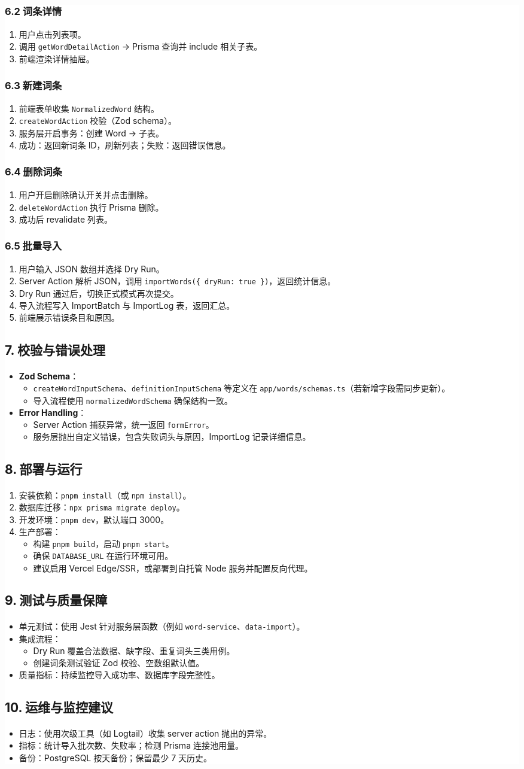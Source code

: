 ### 6.2 词条详情
1. 用户点击列表项。
2. 调用 `getWordDetailAction` → Prisma 查询并 include 相关子表。
3. 前端渲染详情抽屉。

### 6.3 新建词条
1. 前端表单收集 `NormalizedWord` 结构。
2. `createWordAction` 校验（Zod schema）。
3. 服务层开启事务：创建 Word → 子表。
4. 成功：返回新词条 ID，刷新列表；失败：返回错误信息。

### 6.4 删除词条
1. 用户开启删除确认开关并点击删除。
2. `deleteWordAction` 执行 Prisma 删除。
3. 成功后 revalidate 列表。

### 6.5 批量导入
1. 用户输入 JSON 数组并选择 Dry Run。
2. Server Action 解析 JSON，调用 `importWords({ dryRun: true })`，返回统计信息。
3. Dry Run 通过后，切换正式模式再次提交。
4. 导入流程写入 ImportBatch 与 ImportLog 表，返回汇总。
5. 前端展示错误条目和原因。

## 7. 校验与错误处理
- **Zod Schema**：
  - `createWordInputSchema`、`definitionInputSchema` 等定义在 `app/words/schemas.ts`（若新增字段需同步更新）。
  - 导入流程使用 `normalizedWordSchema` 确保结构一致。
- **Error Handling**：
  - Server Action 捕获异常，统一返回 `formError`。
  - 服务层抛出自定义错误，包含失败词头与原因，ImportLog 记录详细信息。

## 8. 部署与运行
1. 安装依赖：`pnpm install`（或 `npm install`）。
2. 数据库迁移：`npx prisma migrate deploy`。
3. 开发环境：`pnpm dev`，默认端口 3000。
4. 生产部署：
   - 构建 `pnpm build`，启动 `pnpm start`。
   - 确保 `DATABASE_URL` 在运行环境可用。
   - 建议启用 Vercel Edge/SSR，或部署到自托管 Node 服务并配置反向代理。

## 9. 测试与质量保障
- 单元测试：使用 Jest 针对服务层函数（例如 `word-service`、`data-import`）。
- 集成流程：
  - Dry Run 覆盖合法数据、缺字段、重复词头三类用例。
  - 创建词条测试验证 Zod 校验、空数组默认值。
- 质量指标：持续监控导入成功率、数据库字段完整性。

## 10. 运维与监控建议
- 日志：使用次级工具（如 Logtail）收集 server action 抛出的异常。
- 指标：统计导入批次数、失败率；检测 Prisma 连接池用量。
- 备份：PostgreSQL 按天备份；保留最少 7 天历史。
